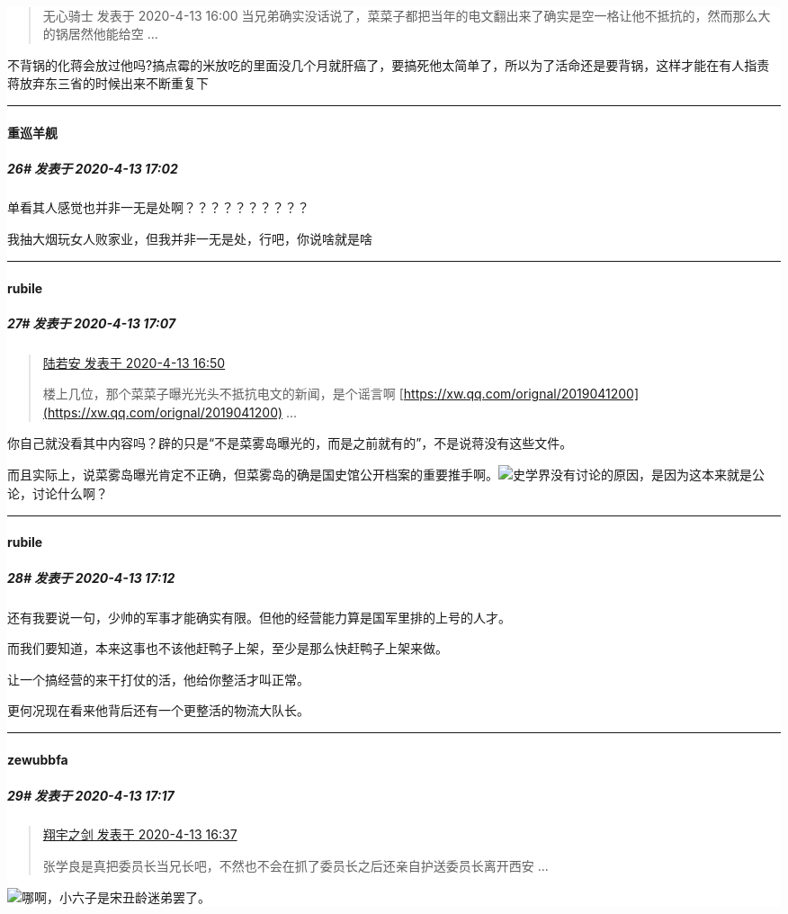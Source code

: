 
<blockquote>无心骑士 发表于 2020-4-13 16:00
当兄弟确实没话说了，菜菜子都把当年的电文翻出来了确实是空一格让他不抵抗的，然而那么大的锅居然他能给空 ...</blockquote>
不背锅的化蒋会放过他吗?搞点霉的米放吃的里面没几个月就肝癌了，要搞死他太简单了，所以为了活命还是要背锅，这样才能在有人指责蒋放弃东三省的时候出来不断重复下


-----

####  重巡羊舰  
##### 26#       发表于 2020-4-13 17:02


单看其人感觉也并非一无是处啊？？？？？？？？？？

我抽大烟玩女人败家业，但我并非一无是处，行吧，你说啥就是啥


-----

####  rubile  
##### 27#       发表于 2020-4-13 17:07


<blockquote><a href="httphttps://bbs.saraba1st.com/2b/forum.php?mod=redirect&amp;goto=findpost&amp;pid=47066805&amp;ptid=1923923" target="_blank">陆若安 发表于 2020-4-13 16:50</a>

楼上几位，那个菜菜子曝光光头不抵抗电文的新闻，是个谣言啊
[https://xw.qq.com/orignal/2019041200](https://xw.qq.com/orignal/2019041200) ...</blockquote>
你自己就没看其中内容吗？辟的只是“不是菜雾岛曝光的，而是之前就有的”，不是说蒋没有这些文件。

而且实际上，说菜雾岛曝光肯定不正确，但菜雾岛的确是国史馆公开档案的重要推手啊。<img src="https://static.saraba1st.com/image/smiley/face2017/068.png" referrerpolicy="no-referrer">史学界没有讨论的原因，是因为这本来就是公论，讨论什么啊？


-----

####  rubile  
##### 28#       发表于 2020-4-13 17:12


还有我要说一句，少帅的军事才能确实有限。但他的经营能力算是国军里排的上号的人才。

而我们要知道，本来这事也不该他赶鸭子上架，至少是那么快赶鸭子上架来做。

让一个搞经营的来干打仗的活，他给你整活才叫正常。

更何况现在看来他背后还有一个更整活的物流大队长。


-----

####  zewubbfa  
##### 29#       发表于 2020-4-13 17:17


<blockquote><a href="httphttps://bbs.saraba1st.com/2b/forum.php?mod=redirect&amp;goto=findpost&amp;pid=47066654&amp;ptid=1923923" target="_blank">翔宇之剑 发表于 2020-4-13 16:37</a>

张学良是真把委员长当兄长吧，不然也不会在抓了委员长之后还亲自护送委员长离开西安 ...</blockquote>
<img src="https://static.saraba1st.com/image/smiley/face2017/220.png" referrerpolicy="no-referrer">哪啊，小六子是宋丑龄迷弟罢了。
